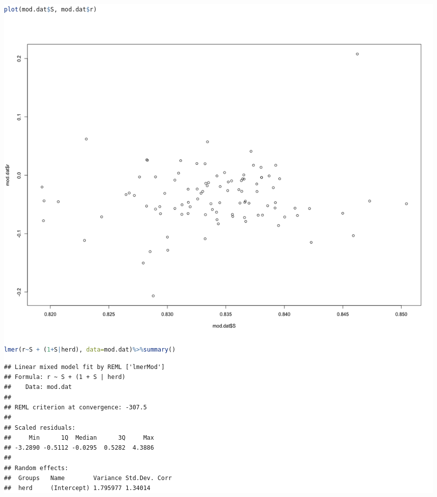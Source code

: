 ``` r
plot(mod.dat$S, mod.dat$r)
```

![](3.results_summary_files/figure-gfm/explore%20lambda%20relationships-6.png)

``` r
lmer(r~S + (1+S|herd), data=mod.dat)%>%summary()
```

    ## Linear mixed model fit by REML ['lmerMod']
    ## Formula: r ~ S + (1 + S | herd)
    ##    Data: mod.dat
    ## 
    ## REML criterion at convergence: -307.5
    ## 
    ## Scaled residuals: 
    ##     Min      1Q  Median      3Q     Max 
    ## -3.2890 -0.5112 -0.0295  0.5282  4.3886 
    ## 
    ## Random effects:
    ##  Groups   Name        Variance Std.Dev. Corr 
    ##  herd     (Intercept) 1.795977 1.34014       